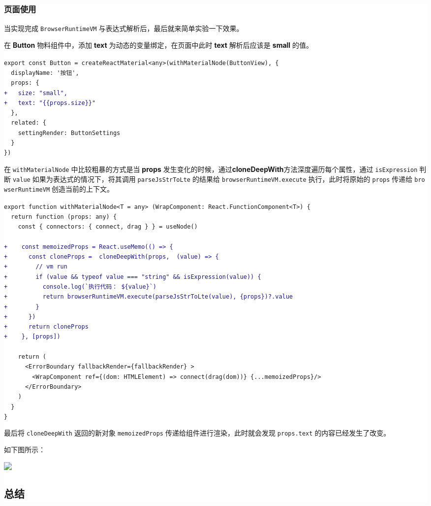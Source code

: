 ### 页面使用

当实现完成 `BrowserRuntimeVM` 与表达式解析后，最后就来简单实验一下效果。

在 **Button** 物料组件中，添加 **text** 为动态的变量绑定，在页面中此时 **text** 解析后应该是 **small** 的值。

```diff
export const Button = createReactMaterial<any>(withMaterialNode(ButtonView), {
  displayName: '按钮',
  props: {
+   size: "small",
+   text: "{{props.size}}"
  },
  related: {
    settingRender: ButtonSettings
  }
})
```

在 `withMaterialNode` 中比较粗暴的方式是当 **props** 发生变化的时候，通过**cloneDeepWith**方法深度遍历每个属性，通过 `isExpression` 判断 `value` 如果为表达式的情况下，将其调用 `parseJsStrToLte` 的结果给 `browserRuntimeVM.execute` 执行，此时将原始的 `props` 传递给 `browserRuntimeVM` 创造当前的上下文。

```diff
export function withMaterialNode<T = any> (WrapComponent: React.FunctionComponent<T>) {
  return function (props: any) {
    const { connectors: { connect, drag } } = useNode()

+    const memoizedProps = React.useMemo(() => {
+      const cloneProps =  cloneDeepWith(props,  (value) => {
+        // vm run
+        if (value && typeof value === "string" && isExpression(value)) {
+          console.log(`执行代码： ${value}`)
+          return browserRuntimeVM.execute(parseJsStrToLte(value), {props})?.value
+        }
+      })
+      return cloneProps
+    }, [props])

    return (
      <ErrorBoundary fallbackRender={fallbackRender} >
        <WrapComponent ref={(dom: HTMLElement) => connect(drag(dom))} {...memoizedProps}/>
      </ErrorBoundary>
    )
  }
}
```

最后将 `cloneDeepWith` 返回的新对象 `memoizedProps` 传递给组件进行渲染，此时就会发现 `props.text` 的内容已经发生了改变。

如下图所示：

![](https://p3-juejin.byteimg.com/tos-cn-i-k3u1fbpfcp/0ee1aeb46aca40758d5dc53b6cddfc03~tplv-k3u1fbpfcp-zoom-1.image)

## 总结
